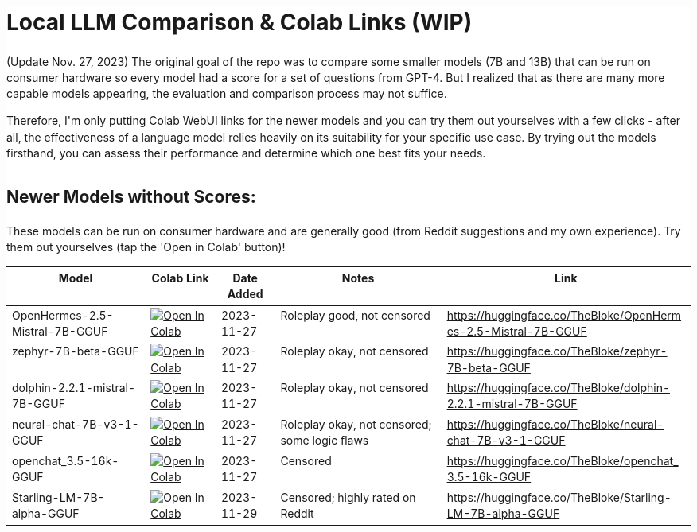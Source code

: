 # Local LLM Comparison & Colab Links (WIP)
(Update Nov. 27, 2023) The original goal of the repo was to compare some smaller models (7B and 13B) that can be run on consumer hardware so every model had a score for a set of questions from GPT-4. But I realized that as there are many more capable models appearing, the evaluation and comparison process may not suffice. 

Therefore, I'm only putting Colab WebUI links for the newer models and you can try them out yourselves with a few clicks - after all, the effectiveness of a language model relies heavily on its suitability for your specific use case. By trying out the models firsthand, you can assess their performance and determine which one best fits your needs.

## Newer Models without Scores:
These models can be run on consumer hardware and are generally good (from Reddit suggestions and my own experience). Try them out yourselves (tap the 'Open in Colab' button)!

| Model                                                                       | Colab Link                                                                                                                                                                                                                                                                                             | Date Added | Notes                                                                             | Link                                                                                                       |
| --------------------------------------------------------------------------- | ------------------------------------------------------------------------------------------------------------------------------------------------------------------------------------------------------------------------------------------------------------------------------------------------------ | ---------- | --------------------------------------------------------------------------------- | ---------------------------------------------------------------------------------------------------------- |
| OpenHermes-2.5-Mistral-7B-GGUF                                              | <a target="_blank" href="https://colab.research.google.com/github/Troyanovsky/Local-LLM-Comparison-Colab-UI/blob/main/openhermes_2_5_mistral_7b_Q5_K_M_gguf.ipynb"><img src="https://colab.research.google.com/assets/colab-badge.svg" alt="Open In Colab"/></a>                                       | 2023-11-27 | Roleplay good, not censored                                                       | https://huggingface.co/TheBloke/OpenHermes-2.5-Mistral-7B-GGUF                                             |
| zephyr-7B-beta-GGUF                                                         | <a target="_blank" href="https://colab.research.google.com/github/Troyanovsky/Local-LLM-Comparison-Colab-UI/blob/main/zephyr_7B_beta_GGUF.ipynb"><img src="https://colab.research.google.com/assets/colab-badge.svg" alt="Open In Colab"/></a>                                                         | 2023-11-27 | Roleplay okay, not censored                                                       | https://huggingface.co/TheBloke/zephyr-7B-beta-GGUF                                                        |
| dolphin-2.2.1-mistral-7B-GGUF                                               | <a target="_blank" href="https://colab.research.google.com/github/Troyanovsky/Local-LLM-Comparison-Colab-UI/blob/main/dolphin_2_2_1_mistral_7B_GGUF.ipynb"><img src="https://colab.research.google.com/assets/colab-badge.svg" alt="Open In Colab"/></a>                                               | 2023-11-27 | Roleplay okay, not censored                                                       | https://huggingface.co/TheBloke/dolphin-2.2.1-mistral-7B-GGUF                                              |
| neural-chat-7B-v3-1-GGUF                                                    | <a target="_blank" href="https://colab.research.google.com/github/Troyanovsky/Local-LLM-Comparison-Colab-UI/blob/main/neural_chat_7B_v3_1_GGUF.ipynb"><img src="https://colab.research.google.com/assets/colab-badge.svg" alt="Open In Colab"/></a>                                                    | 2023-11-27 | Roleplay okay, not censored; some logic flaws                                     | https://huggingface.co/TheBloke/neural-chat-7B-v3-1-GGUF                                                   |
| openchat_3.5-16k-GGUF                                                       | <a target="_blank" href="https://colab.research.google.com/github/Troyanovsky/Local-LLM-Comparison-Colab-UI/blob/main/openchat_3_5_16k_GGUF.ipynb"><img src="https://colab.research.google.com/assets/colab-badge.svg" alt="Open In Colab"/></a>                                                       | 2023-11-27 | Censored                                                                          | https://huggingface.co/TheBloke/openchat_3.5-16k-GGUF                                                      |
| Starling-LM-7B-alpha-GGUF                                                   | <a target="_blank" href="https://colab.research.google.com/github/Troyanovsky/Local-LLM-Comparison-Colab-UI/blob/main/Starling_LM_7B_alpha_GGUF.ipynb"><img src="https://colab.research.google.com/assets/colab-badge.svg" alt="Open In Colab"/></a>                                                   | 2023-11-29 | Censored; highly rated on Reddit                                                  | https://huggingface.co/TheBloke/Starling-LM-7B-alpha-GGUF                                                  |